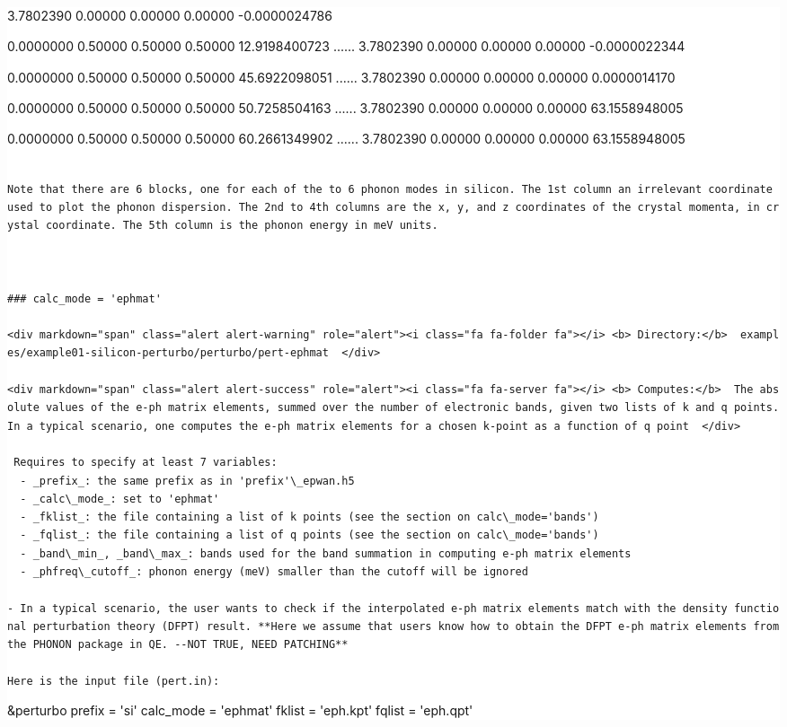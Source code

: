 3.7802390      0.00000    0.00000    0.00000     -0.0000024786

0.0000000      0.50000    0.50000    0.50000     12.9198400723
......
3.7802390      0.00000    0.00000    0.00000     -0.0000022344

0.0000000      0.50000    0.50000    0.50000     45.6922098051
......
3.7802390      0.00000    0.00000    0.00000      0.0000014170

0.0000000      0.50000    0.50000    0.50000     50.7258504163
......
3.7802390      0.00000    0.00000    0.00000     63.1558948005

0.0000000      0.50000    0.50000    0.50000     60.2661349902
......
3.7802390      0.00000    0.00000    0.00000     63.1558948005

```

Note that there are 6 blocks, one for each of the to 6 phonon modes in silicon. The 1st column an irrelevant coordinate used to plot the phonon dispersion. The 2nd to 4th columns are the x, y, and z coordinates of the crystal momenta, in crystal coordinate. The 5th column is the phonon energy in meV units.



### calc_mode = 'ephmat'

<div markdown="span" class="alert alert-warning" role="alert"><i class="fa fa-folder fa"></i> <b> Directory:</b>  examples/example01-silicon-perturbo/perturbo/pert-ephmat  </div>

<div markdown="span" class="alert alert-success" role="alert"><i class="fa fa-server fa"></i> <b> Computes:</b>  The absolute values of the e-ph matrix elements, summed over the number of electronic bands, given two lists of k and q points. In a typical scenario, one computes the e-ph matrix elements for a chosen k-point as a function of q point  </div>

 Requires to specify at least 7 variables:
  - _prefix_: the same prefix as in 'prefix'\_epwan.h5
  - _calc\_mode_: set to 'ephmat'
  - _fklist_: the file containing a list of k points (see the section on calc\_mode='bands')
  - _fqlist_: the file containing a list of q points (see the section on calc\_mode='bands')
  - _band\_min_, _band\_max_: bands used for the band summation in computing e-ph matrix elements
  - _phfreq\_cutoff_: phonon energy (meV) smaller than the cutoff will be ignored

- In a typical scenario, the user wants to check if the interpolated e-ph matrix elements match with the density functional perturbation theory (DFPT) result. **Here we assume that users know how to obtain the DFPT e-ph matrix elements from the PHONON package in QE. --NOT TRUE, NEED PATCHING**

Here is the input file (pert.in):

```
&perturbo
 prefix = 'si'
 calc_mode = 'ephmat'
 fklist = 'eph.kpt'
 fqlist = 'eph.qpt'
